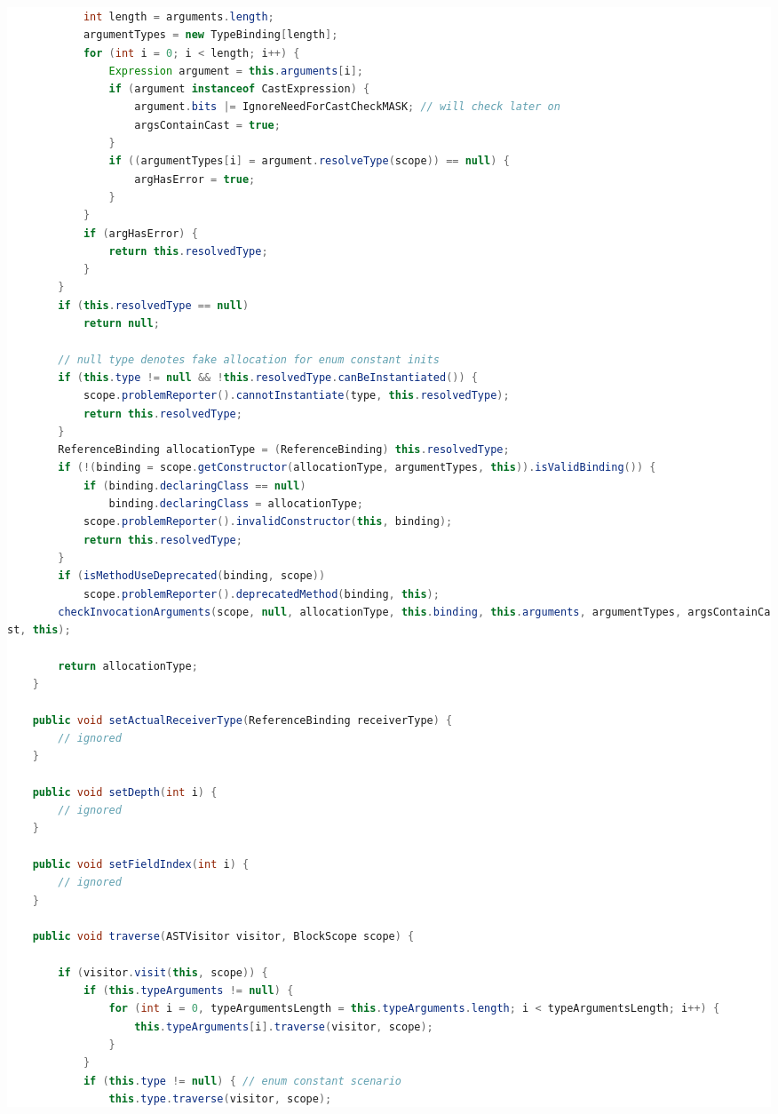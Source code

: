 ```java
			int length = arguments.length;
			argumentTypes = new TypeBinding[length];
			for (int i = 0; i < length; i++) {
				Expression argument = this.arguments[i];
				if (argument instanceof CastExpression) {
					argument.bits |= IgnoreNeedForCastCheckMASK; // will check later on
					argsContainCast = true;
				}
				if ((argumentTypes[i] = argument.resolveType(scope)) == null) {
					argHasError = true;
				}
			}
			if (argHasError) {
				return this.resolvedType;
			}
		}
		if (this.resolvedType == null)
			return null;

		// null type denotes fake allocation for enum constant inits
		if (this.type != null && !this.resolvedType.canBeInstantiated()) {
			scope.problemReporter().cannotInstantiate(type, this.resolvedType);
			return this.resolvedType;
		}
		ReferenceBinding allocationType = (ReferenceBinding) this.resolvedType;
		if (!(binding = scope.getConstructor(allocationType, argumentTypes, this)).isValidBinding()) {
			if (binding.declaringClass == null)
				binding.declaringClass = allocationType;
			scope.problemReporter().invalidConstructor(this, binding);
			return this.resolvedType;
		}
		if (isMethodUseDeprecated(binding, scope))
			scope.problemReporter().deprecatedMethod(binding, this);
		checkInvocationArguments(scope, null, allocationType, this.binding, this.arguments, argumentTypes, argsContainCast, this);

		return allocationType;
	}

	public void setActualReceiverType(ReferenceBinding receiverType) {
		// ignored
	}

	public void setDepth(int i) {
		// ignored
	}

	public void setFieldIndex(int i) {
		// ignored
	}

	public void traverse(ASTVisitor visitor, BlockScope scope) {

		if (visitor.visit(this, scope)) {
			if (this.typeArguments != null) {
				for (int i = 0, typeArgumentsLength = this.typeArguments.length; i < typeArgumentsLength; i++) {
					this.typeArguments[i].traverse(visitor, scope);
				}
			}
			if (this.type != null) { // enum constant scenario
				this.type.traverse(visitor, scope);
```